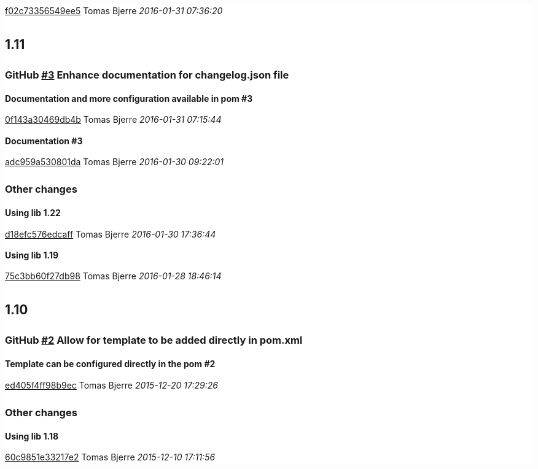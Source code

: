 
[f02c73356549ee5](https://github.com/tomasbjerre/git-changelog-maven-plugin/commit/f02c73356549ee5) Tomas Bjerre *2016-01-31 07:36:20*


## 1.11
### GitHub [#3](https://github.com/tomasbjerre/git-changelog-maven-plugin/issues/3) Enhance documentation for changelog.json file

**Documentation and more configuration available in pom #3**


[0f143a30469db4b](https://github.com/tomasbjerre/git-changelog-maven-plugin/commit/0f143a30469db4b) Tomas Bjerre *2016-01-31 07:15:44*

**Documentation #3**


[adc959a530801da](https://github.com/tomasbjerre/git-changelog-maven-plugin/commit/adc959a530801da) Tomas Bjerre *2016-01-30 09:22:01*


### Other changes

**Using lib 1.22**


[d18efc576edcaff](https://github.com/tomasbjerre/git-changelog-maven-plugin/commit/d18efc576edcaff) Tomas Bjerre *2016-01-30 17:36:44*

**Using lib 1.19**


[75c3bb60f27db98](https://github.com/tomasbjerre/git-changelog-maven-plugin/commit/75c3bb60f27db98) Tomas Bjerre *2016-01-28 18:46:14*


## 1.10
### GitHub [#2](https://github.com/tomasbjerre/git-changelog-maven-plugin/issues/2) Allow for template to be added directly in pom.xml

**Template can be configured directly in the pom #2**


[ed405f4ff98b9ec](https://github.com/tomasbjerre/git-changelog-maven-plugin/commit/ed405f4ff98b9ec) Tomas Bjerre *2015-12-20 17:29:26*


### Other changes

**Using lib 1.18**


[60c9851e33217e2](https://github.com/tomasbjerre/git-changelog-maven-plugin/commit/60c9851e33217e2) Tomas Bjerre *2015-12-10 17:11:56*

